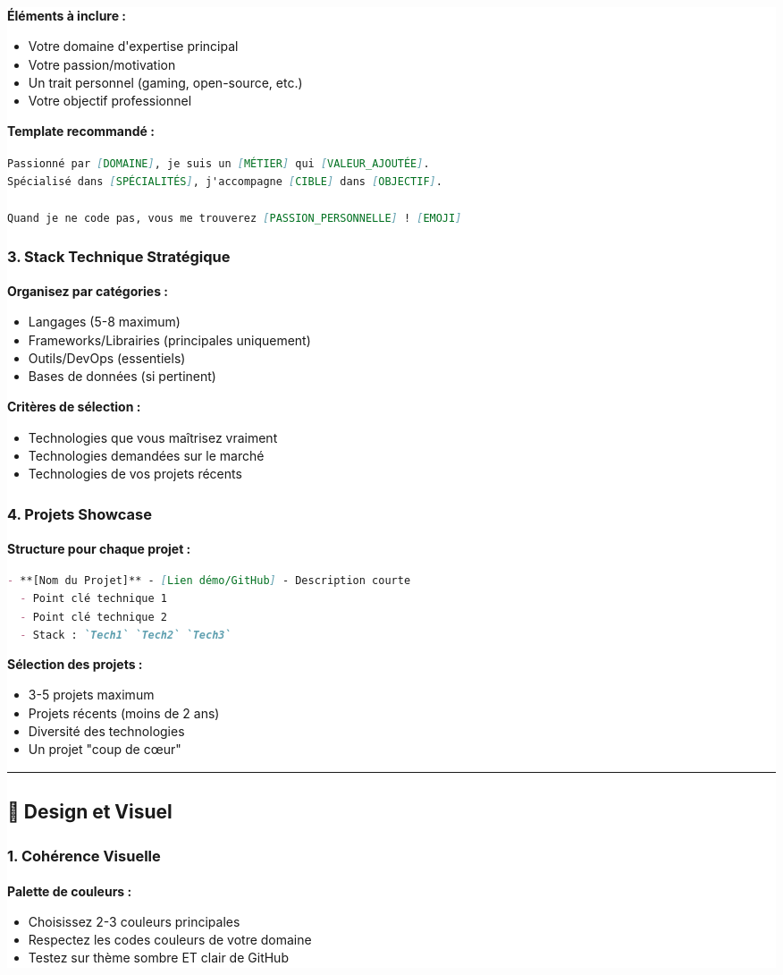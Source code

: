 **Éléments à inclure :**
- Votre domaine d'expertise principal
- Votre passion/motivation
- Un trait personnel (gaming, open-source, etc.)
- Votre objectif professionnel

**Template recommandé :**
```markdown
Passionné par [DOMAINE], je suis un [MÉTIER] qui [VALEUR_AJOUTÉE]. 
Spécialisé dans [SPÉCIALITÉS], j'accompagne [CIBLE] dans [OBJECTIF].

Quand je ne code pas, vous me trouverez [PASSION_PERSONNELLE] ! [EMOJI]
```

### 3. **Stack Technique Stratégique**

**Organisez par catégories :**
- Langages (5-8 maximum)
- Frameworks/Librairies (principales uniquement)
- Outils/DevOps (essentiels)
- Bases de données (si pertinent)

**Critères de sélection :**
- Technologies que vous maîtrisez vraiment
- Technologies demandées sur le marché
- Technologies de vos projets récents

### 4. **Projets Showcase**

**Structure pour chaque projet :**
```markdown
- **[Nom du Projet]** - [Lien démo/GitHub] - Description courte
  - Point clé technique 1
  - Point clé technique 2  
  - Stack : `Tech1` `Tech2` `Tech3`
```

**Sélection des projets :**
- 3-5 projets maximum
- Projets récents (moins de 2 ans)
- Diversité des technologies
- Un projet "coup de cœur"

---

## 🎨 Design et Visuel

### 1. **Cohérence Visuelle**

**Palette de couleurs :**
- Choisissez 2-3 couleurs principales
- Respectez les codes couleurs de votre domaine
- Testez sur thème sombre ET clair de GitHub
